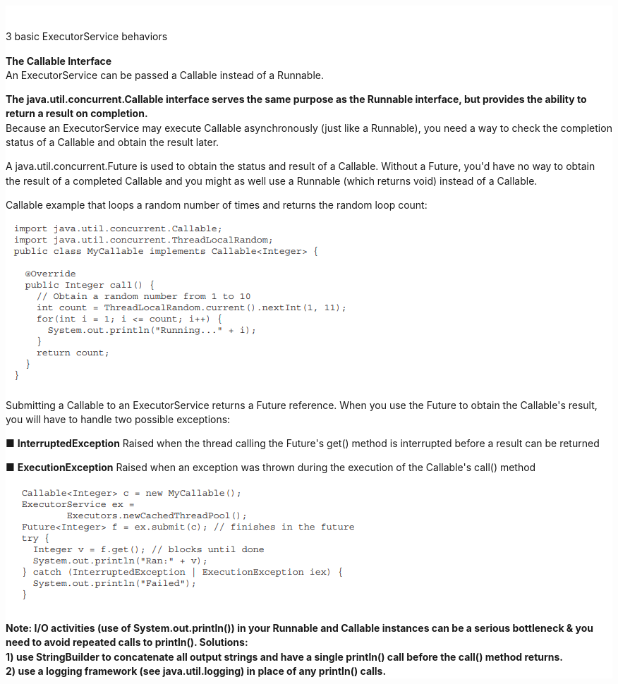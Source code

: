 <br>

3 basic ExecutorService behaviors   

**The Callable Interface**  
An ExecutorService can be passed a Callable instead of a Runnable.

**The java.util.concurrent.Callable interface serves the same purpose as the Runnable interface, but provides the ability to return a result on completion.**  
Because an ExecutorService may execute Callable asynchronously (just like a Runnable), you need a way to check the completion status of a Callable and obtain the result later. 

A java.util.concurrent.Future is used to obtain the status and result of a Callable. Without a Future, you'd have no way to obtain the result of a completed Callable and you might as well use a Runnable (which returns void) instead of a Callable. 

Callable example that loops a random number of times and returns the random loop count:

![image alt text](image_62.png)

Submitting a Callable to an ExecutorService returns a Future reference. When you use the Future to obtain the Callable's result, you will have to handle two possible exceptions: 

■ **InterruptedException** Raised when the thread calling the Future's get() method is interrupted before a result can be returned

■ **ExecutionException** Raised when an exception was thrown during the execution of the Callable's call() method

![image alt text](image_63.png)

**Note: I/O activities (use of System.out.println()) in your Runnable and Callable instances can be a serious bottleneck & you need to avoid repeated calls to println(). Solutions:**      
**1) use StringBuilder to concatenate all output strings and have a single println() call before the call() method returns.**   
**2) use a logging framework (see java.util.logging) in place of any println() calls.**  
